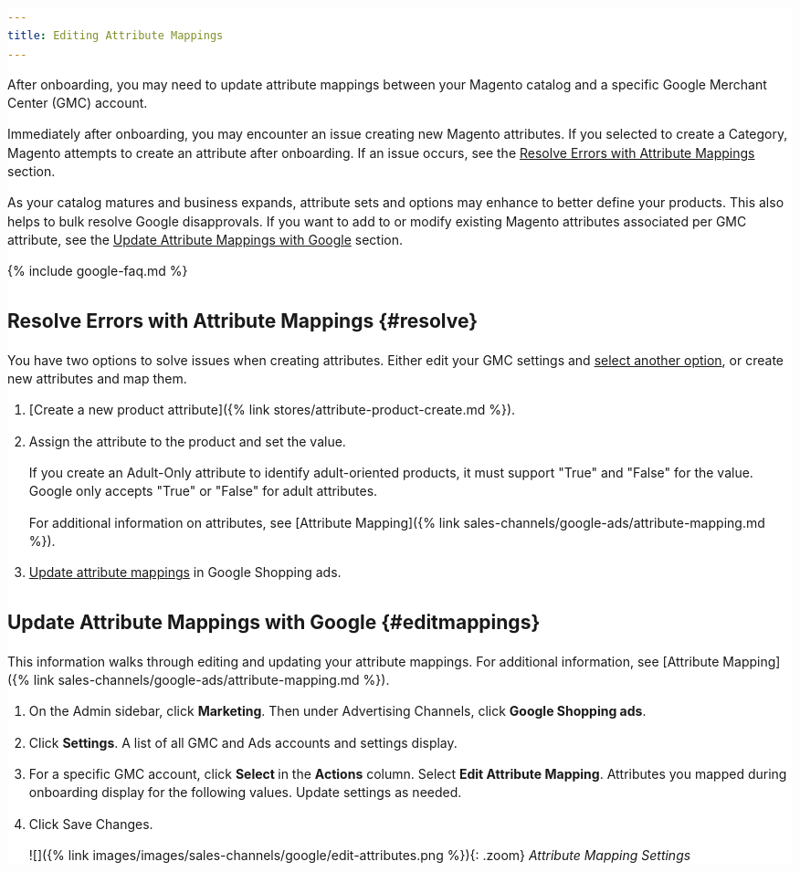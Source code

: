 ```yaml
---
title: Editing Attribute Mappings
---
```



After onboarding, you may need to update attribute mappings between your Magento catalog and a specific Google Merchant Center (GMC) account.

Immediately after onboarding, you may encounter an issue creating new Magento attributes. If you selected to create a Category, Magento attempts to create an attribute after onboarding. If an issue occurs, see the [Resolve Errors with Attribute Mappings](#resolve) section.

As your catalog matures and business expands, attribute sets and options may enhance to better define your products. This also helps to bulk resolve Google disapprovals. If you want to add to or modify existing Magento attributes associated per GMC attribute, see the [Update Attribute Mappings with Google](#editmappings) section.

{% include google-faq.md %}

## Resolve Errors with Attribute Mappings {#resolve}

You have two options to solve issues when creating attributes. Either edit your GMC settings and [select another option](#editmappings), or create new attributes and map them.

1. [Create a new product attribute]({% link stores/attribute-product-create.md %}).

1. Assign the attribute to the product and set the value.

   If you create an Adult-Only attribute to identify adult-oriented products, it must support "True" and "False" for the value. Google only accepts "True" or "False" for adult attributes.

   For additional information on attributes, see [Attribute Mapping]({% link sales-channels/google-ads/attribute-mapping.md %}).

1. [Update attribute mappings](#editmappings) in Google Shopping ads.

## Update Attribute Mappings with Google {#editmappings}

This information walks through editing and updating your attribute mappings. For additional information, see [Attribute Mapping]({% link sales-channels/google-ads/attribute-mapping.md %}).

1. On the Admin sidebar, click **Marketing**. Then under Advertising Channels, click **Google Shopping ads**.

1. Click **Settings**. A list of all GMC and Ads accounts and settings display.

1. For a specific GMC account, click <b>Select </b>in the **Actions** column. Select **Edit Attribute Mapping**. Attributes you mapped during onboarding display for the following values. Update settings as needed.

1. Click <span class="btn">Save Changes</span>.

   ![]({% link images/images/sales-channels/google/edit-attributes.png %}){: .zoom}
   *Attribute Mapping Settings*
